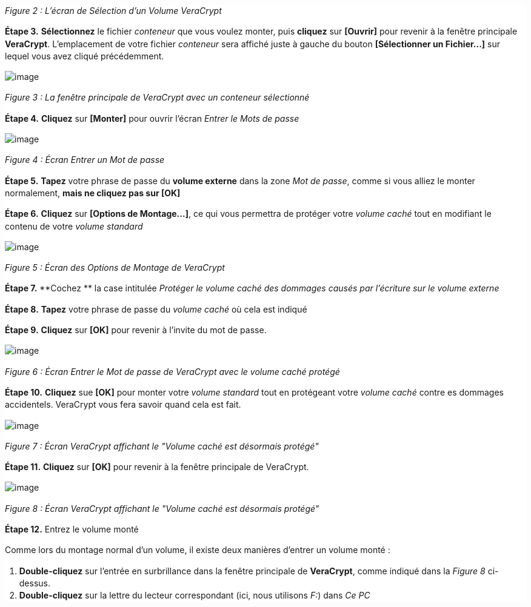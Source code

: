_Figure 2 : L’écran de Sélection d’un Volume VeraCrypt_

**Étape 3.** **Sélectionnez** le fichier _conteneur_ que vous voulez monter, puis **cliquez** sur **\[Ouvrir\]** pour revenir à la fenêtre principale **VeraCrypt**. L’emplacement de votre fichier _conteneur_ sera affiché juste à gauche du bouton **\[Sélectionner un Fichier...\]** sur lequel vous avez cliqué précédemment.

![image](tool_veracrypt52.png)

_Figure 3 : La fenêtre principale de VeraCrypt avec un conteneur sélectionné_

**Étape 4.** **Cliquez** sur **\[Monter\]** pour ouvrir l’écran _Entrer le Mots de passe_

![image](tool_veracrypt53.png)

_Figure 4 : Écran Entrer un Mot de passe_

**Étape 5.** **Tapez** votre phrase de passe du **volume externe** dans la zone _Mot de passe_, comme si vous alliez le monter normalement, **mais ne cliquez pas sur \[OK\]**

**Étape 6.** **Cliquez** sur **\[Options de Montage...\]**, ce qui vous permettra de protéger votre _volume caché_ tout en modifiant le contenu de votre _volume standard_

![image](tool_veracrypt54.png)

_Figure 5 : Écran des Options de Montage de VeraCrypt_

**Étape 7.** **Cochez ** la case intitulée _Protéger le volume caché des dommages causés par l’écriture sur le volume externe_

**Étape 8.** **Tapez** votre phrase de passe du _volume caché_ où cela est indiqué

**Étape 9.** **Cliquez** sur **\[OK\]** pour revenir à l’invite du mot de passe.

![image](tool_veracrypt55.png)

_Figure 6 : Écran Entrer le Mot de passe de VeraCrypt avec le volume caché protégé_

**Étape 10.** **Cliquez** sue **\[OK\]** pour monter votre _volume standard_ tout en protégeant votre _volume caché_ contre es dommages accidentels. VeraCrypt vous fera savoir quand cela est fait.

![image](tool_veracrypt56.png)

_Figure 7 :  Écran VeraCrypt affichant le "Volume caché est désormais protégé"_

**Étape 11.** **Cliquez** sur **\[OK\]** pour revenir à la fenêtre principale de VeraCrypt.

![image](tool_veracrypt57.png)

_Figure 8 :  Écran VeraCrypt affichant le "Volume caché est désormais protégé"_

**Étape 12.** Entrez le volume monté

Comme lors du montage normal d’un volume, il existe deux manières d’entrer un volume monté :

1.  **Double-cliquez** sur l’entrée en surbrillance dans la fenêtre principale de **VeraCrypt**, comme indiqué dans la _Figure 8_ ci-dessus.
2.  **Double-cliquez** sur la lettre du lecteur correspondant (ici, nous utilisons _F:_) dans _Ce PC_
